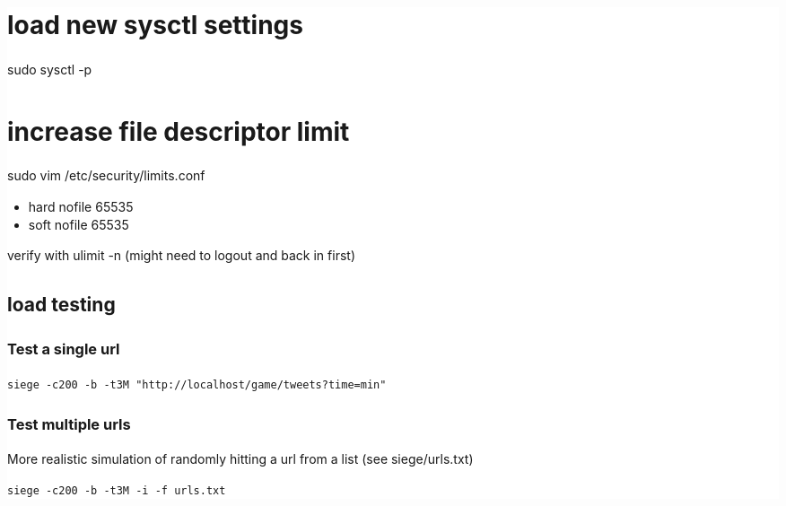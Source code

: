 # load new sysctl settings
sudo sysctl -p

# increase file descriptor limit
sudo vim /etc/security/limits.conf
* hard nofile 65535
* soft nofile 65535

verify with ulimit -n (might need to logout and back in first)
</code></pre>

## load testing

### Test a single url
    siege -c200 -b -t3M "http://localhost/game/tweets?time=min"

### Test multiple urls
More realistic simulation of randomly hitting a url from a list (see siege/urls.txt)

    siege -c200 -b -t3M -i -f urls.txt